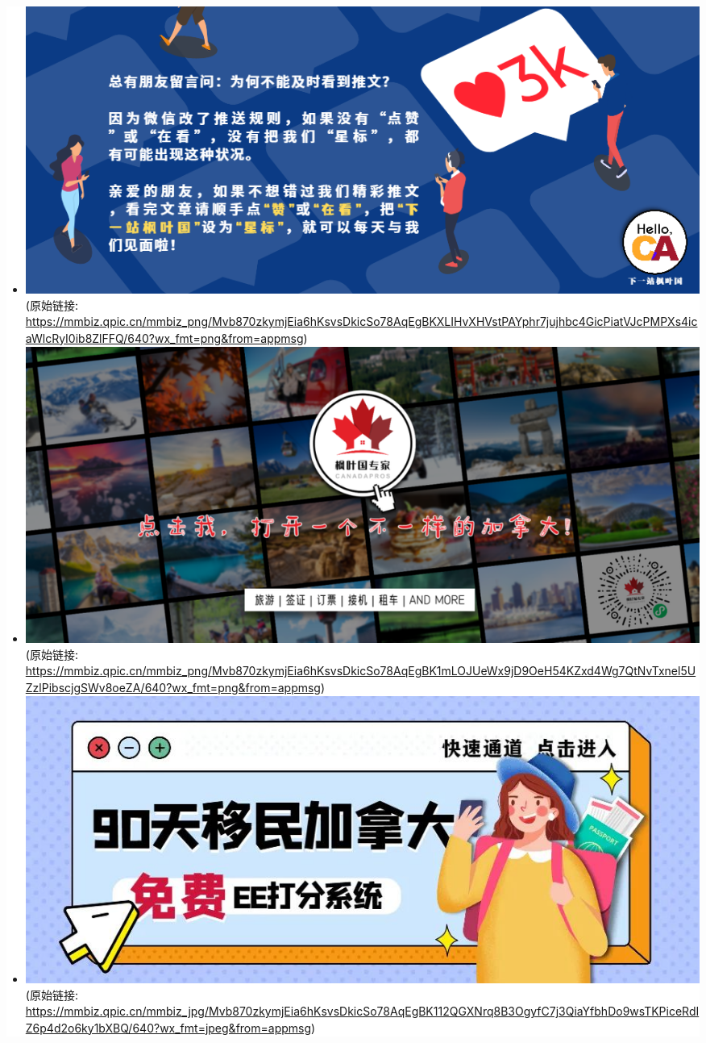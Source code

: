 - ![](./images/image_2.jpg) (原始链接: https://mmbiz.qpic.cn/mmbiz_png/Mvb870zkymjEia6hKsvsDkicSo78AqEgBKXLIHvXHVstPAYphr7jujhbc4GicPiatVJcPMPXs4icaWlcRyI0ib8ZlFFQ/640?wx_fmt=png&from=appmsg)
- ![](./images/image_3.jpg) (原始链接: https://mmbiz.qpic.cn/mmbiz_png/Mvb870zkymjEia6hKsvsDkicSo78AqEgBK1mLOJUeWx9jD9OeH54KZxd4Wg7QtNvTxnel5UZzlPibscjgSWv8oeZA/640?wx_fmt=png&from=appmsg)
- ![](./images/image_4.jpg) (原始链接: https://mmbiz.qpic.cn/mmbiz_jpg/Mvb870zkymjEia6hKsvsDkicSo78AqEgBK112QGXNrq8B3OgyfC7j3QiaYfbhDo9wsTKPiceRdIZ6p4d2o6ky1bXBQ/640?wx_fmt=jpeg&from=appmsg)